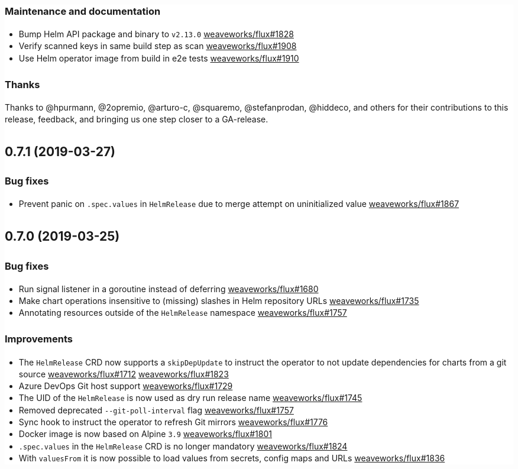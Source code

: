 ### Maintenance and documentation

 - Bump Helm API package and binary to `v2.13.0`
   [weaveworks/flux#1828][#1828]
 - Verify scanned keys in same build step as scan
   [weaveworks/flux#1908][#1908]
 - Use Helm operator image from build in e2e tests
   [weaveworks/flux#1910][#1910]

[#1828]: https://github.com/weaveworks/flux/pull/1828
[#1865]: https://github.com/weaveworks/flux/pull/1865
[#1908]: https://github.com/weaveworks/flux/pull/1908
[#1909]: https://github.com/weaveworks/flux/pull/1909
[#1910]: https://github.com/weaveworks/flux/pull/1910

### Thanks

Thanks to @hpurmann, @2opremio, @arturo-c, @squaremo, @stefanprodan,
@hiddeco, and others for their contributions to this release, feedback,
and bringing us one step closer to a GA-release.

## 0.7.1 (2019-03-27)

### Bug fixes

 - Prevent panic on `.spec.values` in `HelmRelease` due to merge
   attempt on uninitialized value
   [weaveworks/flux#1867](https://github.com/weaveworks/flux/pull/1867)

## 0.7.0 (2019-03-25)

### Bug fixes

 - Run signal listener in a goroutine instead of deferring
   [weaveworks/flux#1680](https://github.com/weaveworks/flux/pull/1680)
 - Make chart operations insensitive to (missing) slashes in Helm
   repository URLs
   [weaveworks/flux#1735](https://github.com/weaveworks/flux/pull/1735)
 - Annotating resources outside of the `HelmRelease` namespace
   [weaveworks/flux#1757](https://github.com/weaveworks/flux/pull/1757)

### Improvements

 - The `HelmRelease` CRD now supports a `skipDepUpdate` to instruct the
   operator to not update dependencies for charts from a git source
   [weaveworks/flux#1712](https://github.com/weaveworks/flux/pull/1712)
   [weaveworks/flux#1823](https://github.com/weaveworks/flux/pull/1823)
 - Azure DevOps Git host support
   [weaveworks/flux#1729](https://github.com/weaveworks/flux/pull/1729)
 - The UID of the `HelmRelease` is now used as dry run release name
   [weaveworks/flux#1745](https://github.com/weaveworks/flux/pull/1745)
 - Removed deprecated `--git-poll-interval` flag
   [weaveworks/flux#1757](https://github.com/weaveworks/flux/pull/1757)
 - Sync hook to instruct the operator to refresh Git mirrors
   [weaveworks/flux#1776](https://github.com/weaveworks/flux/pull/1776)
 - Docker image is now based on Alpine `3.9`
   [weaveworks/flux#1801](https://github.com/weaveworks/flux/pull/1801)
 - `.spec.values` in the `HelmRelease` CRD is no longer mandatory
   [weaveworks/flux#1824](https://github.com/weaveworks/flux/pull/1824)
 - With `valuesFrom` it is now possible to load values from secrets,
   config maps and URLs
   [weaveworks/flux#1836](https://github.com/weaveworks/flux/pull/1836)


[#171]: https://github.com/fluxcd/helm-operator/pull/171
[#177]: https://github.com/fluxcd/helm-operator/pull/177
[#178]: https://github.com/fluxcd/helm-operator/pull/178
[#180]: https://github.com/fluxcd/helm-operator/pull/180
[#181]: https://github.com/fluxcd/helm-operator/pull/181
[#182]: https://github.com/fluxcd/helm-operator/pull/182
[#185]: https://github.com/fluxcd/helm-operator/pull/185
[#90]: https://github.com/fluxcd/helm-operator/pull/90
[#99]: https://github.com/fluxcd/helm-operator/pull/99
[#104]: https://github.com/fluxcd/helm-operator/pull/104
[#110]: https://github.com/fluxcd/helm-operator/pull/110
[#118]: https://github.com/fluxcd/helm-operator/pull/118
[#141]: https://github.com/fluxcd/helm-operator/pull/141
[#145]: https://github.com/fluxcd/helm-operator/pull/145
[#148]: https://github.com/fluxcd/helm-operator/pull/148
[#150]: https://github.com/fluxcd/helm-operator/pull/150
[#156]: https://github.com/fluxcd/helm-operator/pull/156
[#82]: https://github.com/fluxcd/helm-operator/pull/82
[#83]: https://github.com/fluxcd/helm-operator/pull/83
[#101]: https://github.com/fluxcd/helm-operator/pull/101
[#107]: https://github.com/fluxcd/helm-operator/pull/107
[#73]: https://github.com/fluxcd/helm-operator/pull/73
[#64]: https://github.com/fluxcd/helm-operator/pull/64
[#53]: https://github.com/fluxcd/helm-operator/pull/53
[#61]: https://github.com/fluxcd/helm-operator/pull/61
[#31]: https://github.com/fluxcd/helm-operator/pull/31
[#32]: https://github.com/fluxcd/helm-operator/pull/32
[#44]: https://github.com/fluxcd/helm-operator/pull/44
[#47]: https://github.com/fluxcd/helm-operator/pull/47
[#50]: https://github.com/fluxcd/helm-operator/pull/50
[#52]: https://github.com/fluxcd/helm-operator/pull/52
[#53]: https://github.com/fluxcd/helm-operator/pull/53
[#56]: https://github.com/fluxcd/helm-operator/pull/56
[#58]: https://github.com/fluxcd/helm-operator/pull/58
[#2]: https://github.com/fluxcd/helm-operator/pull/2
[#4]: https://github.com/fluxcd/helm-operator/pull/4
[#6]: https://github.com/fluxcd/helm-operator/pull/6
[#7]: https://github.com/fluxcd/helm-operator/pull/7
[#19]: https://github.com/fluxcd/helm-operator/pull/19
[#20]: https://github.com/fluxcd/helm-operator/pull/20
[#21]: https://github.com/fluxcd/helm-operator/pull/21
[#22]: https://github.com/fluxcd/helm-operator/pull/22
[#23]: https://github.com/fluxcd/helm-operator/pull/23
[#24]: https://github.com/fluxcd/helm-operator/pull/24
[#26]: https://github.com/fluxcd/helm-operator/pull/26
[#2334]: https://github.com/fluxcd/flux/pull/2334
[helm-op-repo]: https://github.com/fluxcd/helm-operator
[#2251]: https://github.com/fluxcd/flux/pull/2251
[#2292]: https://github.com/fluxcd/flux/pull/2292
[#2312]: https://github.com/fluxcd/flux/pull/2312
[#2316]: https://github.com/fluxcd/flux/pull/2316
[#2317]: https://github.com/fluxcd/flux/pull/2317
[helm 0.10.1 crd]: https://github.com/weaveworks/flux/blob/release/helm-0.10.x/deploy-helm/flux-helm-release-crd.yaml
[#2006]: https://github.com/weaveworks/flux/pull/2006
[#2123]: https://github.com/weaveworks/flux/pull/2123
[#2191]: https://github.com/weaveworks/flux/pull/2191
[#2194]: https://github.com/weaveworks/flux/pull/2194
[#2213]: https://github.com/weaveworks/flux/pull/2213
[#2220]: https://github.com/weaveworks/flux/pull/2220
[helm 0.10.0 crd]: https://github.com/weaveworks/flux/blob/release/helm-0.10.x/deploy-helm/flux-helm-release-crd.yaml
[rollback docs]: https://github.com/weaveworks/flux/blob/release/helm-0.10.x/site/helm-integration.md#rollbacks
[fluxcd DockerHub]: https://hub.docker.com/r/weaveworks/helm-operator/
[#2081]: https://github.com/weaveworks/flux/pull/2081
[#2095]: https://github.com/weaveworks/flux/pull/2095
[#2103]: https://github.com/weaveworks/flux/pull/2103
[#2142]: https://github.com/weaveworks/flux/pull/2142
[#2146]: https://github.com/weaveworks/flux/pull/2146
[#2027]: https://github.com/weaveworks/flux/pull/2027
[#1906]: https://github.com/weaveworks/flux/pull/1906
[#1929]: https://github.com/weaveworks/flux/pull/1929
[#1945]: https://github.com/weaveworks/flux/pull/1945
[#1949]: https://github.com/weaveworks/flux/pull/1949
[#1950]: https://github.com/weaveworks/flux/pull/1950
[#1956]: https://github.com/weaveworks/flux/pull/1956
[#1971]: https://github.com/weaveworks/flux/pull/1971
[#2005]: https://github.com/weaveworks/flux/pull/2005
[#2008]: https://github.com/weaveworks/flux/pull/2008